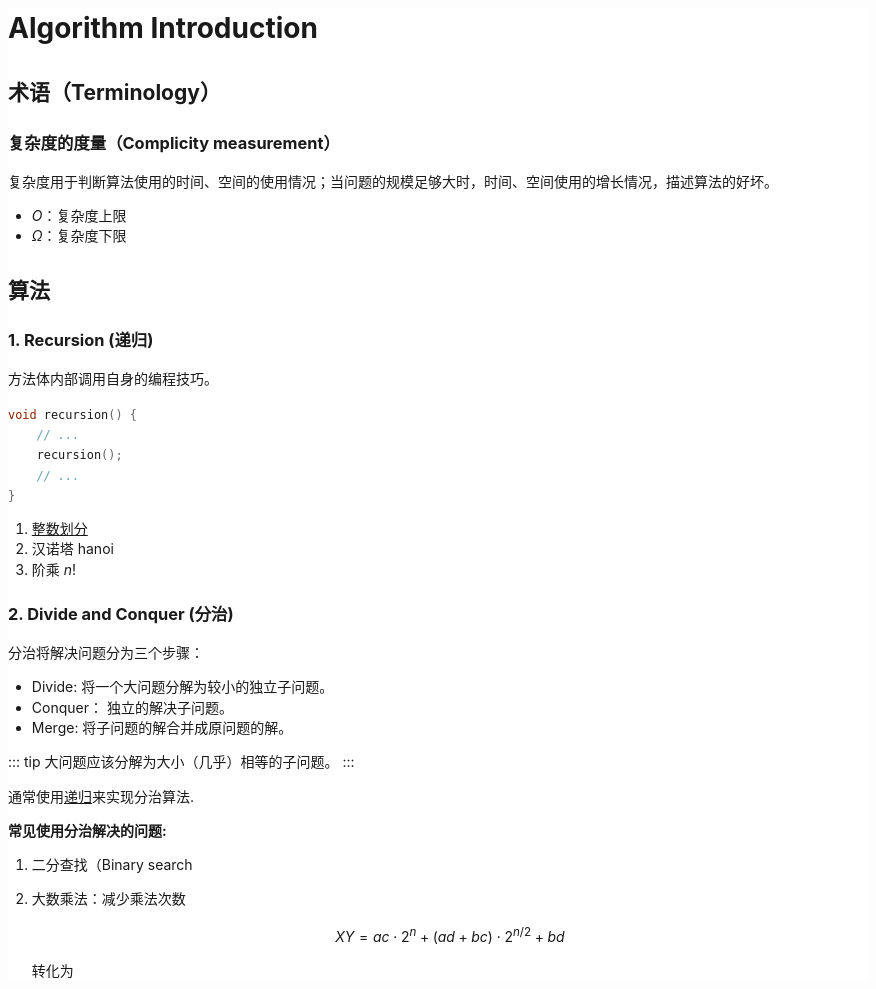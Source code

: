 # Algorithm Introduction

## 术语（Terminology）

### 复杂度的度量（Complicity measurement）

复杂度用于判断算法使用的时间、空间的使用情况；当问题的规模足够大时，时间、空间使用的增长情况，描述算法的好坏。

- $O$：复杂度上限
- $\Omega$：复杂度下限

## 算法

### 1. Recursion (递归)

方法体内部调用自身的编程技巧。

```c
void recursion() {
    // ...
    recursion();
    // ...
}
```

1. [整数划分](./Recursion/Integer-Partition.md)
2. 汉诺塔 hanoi
3. 阶乘 $n!$

### 2. Divide and Conquer (分治)

分治将解决问题分为三个步骤：

- Divide: 将一个大问题分解为较小的独立子问题。
- Conquer： 独立的解决子问题。
- Merge: 将子问题的解合并成原问题的解。

::: tip
大问题应该分解为大小（几乎）相等的子问题。
:::

通常使用[递归](#1-recursion-递归)来实现分治算法.

**常见使用分治解决的问题:**

1. 二分查找（Binary search
2. 大数乘法：减少乘法次数

    $$
    XY = ac\cdot2^n + (ad+bc)\cdot2^{n/2} + bd     \tag{1}
    $$

    转化为
